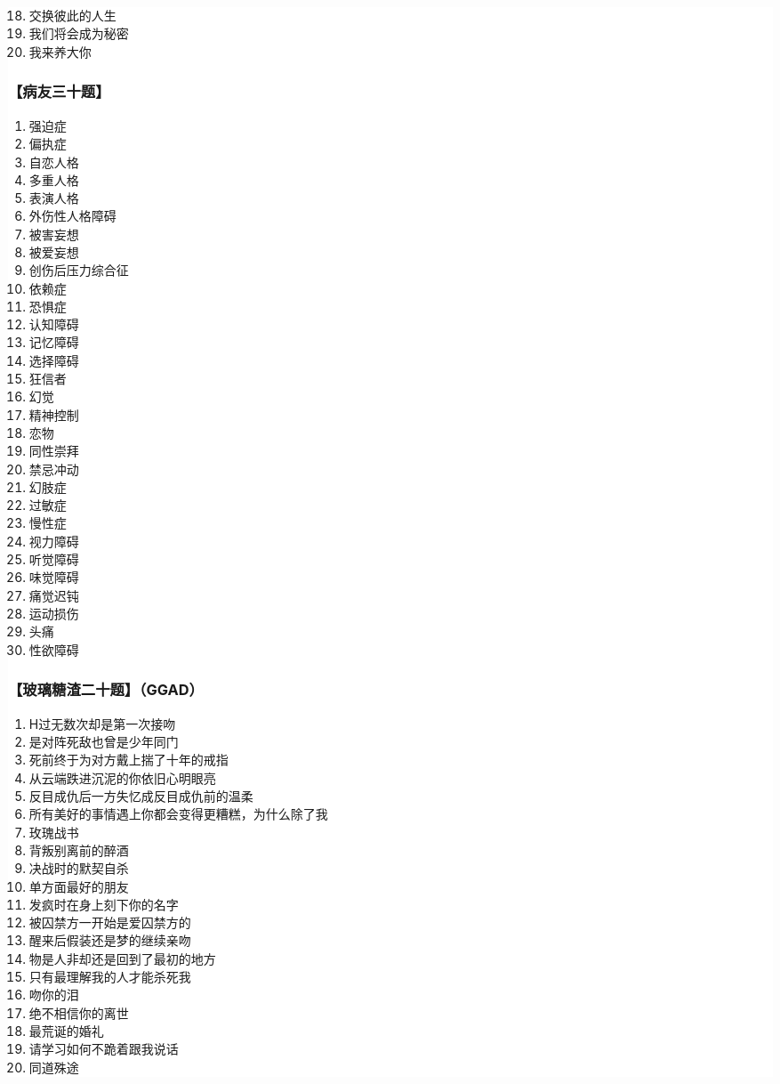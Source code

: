18. 交换彼此的人生
19. 我们将会成为秘密
20. 我来养大你

### 【病友三十题】
1. 强迫症
2. 偏执症
3. 自恋人格
4. 多重人格
5. 表演人格
6. 外伤性人格障碍
7. 被害妄想
8. 被爱妄想
9. 创伤后压力综合征
10. 依赖症
11. 恐惧症
12. 认知障碍
13. 记忆障碍
14. 选择障碍
15. 狂信者
16. 幻觉
17. 精神控制
18. 恋物
19. 同性崇拜
20. 禁忌冲动
21. 幻肢症
22. 过敏症
23. 慢性症
24. 视力障碍
25. 听觉障碍
26. 味觉障碍
27. 痛觉迟钝
28. 运动损伤
29. 头痛
30. 性欲障碍

### 【玻璃糖渣二十题】（GGAD）
1. H过无数次却是第一次接吻
2. 是对阵死敌也曾是少年同门
3. 死前终于为对方戴上揣了十年的戒指
4. 从云端跌进沉泥的你依旧心明眼亮
5. 反目成仇后一方失忆成反目成仇前的温柔
6. 所有美好的事情遇上你都会变得更糟糕，为什么除了我
7. 玫瑰战书
8. 背叛别离前的醉酒
9. 决战时的默契自杀
10. 单方面最好的朋友
11. 发疯时在身上刻下你的名字
12. 被囚禁方一开始是爱囚禁方的
13. 醒来后假装还是梦的继续亲吻
14. 物是人非却还是回到了最初的地方
15. 只有最理解我的人才能杀死我
16. 吻你的泪
17. 绝不相信你的离世
18. 最荒诞的婚礼
19. 请学习如何不跪着跟我说话
20. 同道殊途
